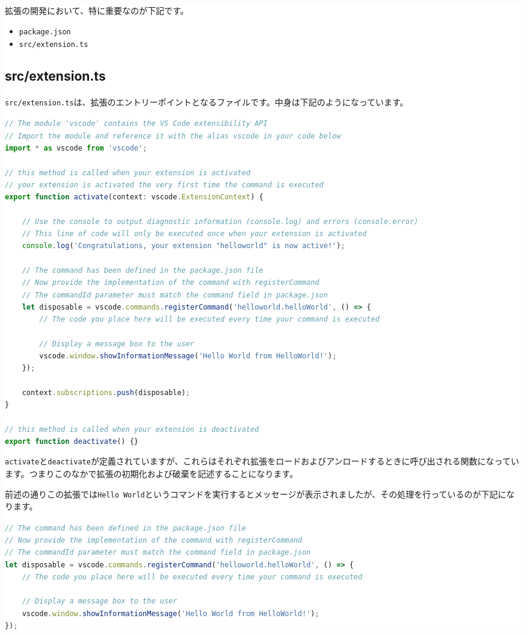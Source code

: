 拡張の開発において、特に重要なのが下記です。

- `package.json`
- `src/extension.ts`

## src/extension.ts

`src/extension.ts`は、拡張のエントリーポイントとなるファイルです。中身は下記のようになっています。

```ts
// The module 'vscode' contains the VS Code extensibility API
// Import the module and reference it with the alias vscode in your code below
import * as vscode from 'vscode';

// this method is called when your extension is activated
// your extension is activated the very first time the command is executed
export function activate(context: vscode.ExtensionContext) {

	// Use the console to output diagnostic information (console.log) and errors (console.error)
	// This line of code will only be executed once when your extension is activated
	console.log('Congratulations, your extension "helloworld" is now active!');

	// The command has been defined in the package.json file
	// Now provide the implementation of the command with registerCommand
	// The commandId parameter must match the command field in package.json
	let disposable = vscode.commands.registerCommand('helloworld.helloWorld', () => {
		// The code you place here will be executed every time your command is executed

		// Display a message box to the user
		vscode.window.showInformationMessage('Hello World from HelloWorld!');
	});

	context.subscriptions.push(disposable);
}

// this method is called when your extension is deactivated
export function deactivate() {}
```

`activate`と`deactivate`が定義されていますが、これらはそれぞれ拡張をロードおよびアンロードするときに呼び出される関数になっています。つまりこのなかで拡張の初期化および破棄を記述することになります。

前述の通りこの拡張では`Hello World`というコマンドを実行するとメッセージが表示されましたが、その処理を行っているのが下記になります。

```ts
// The command has been defined in the package.json file
// Now provide the implementation of the command with registerCommand
// The commandId parameter must match the command field in package.json
let disposable = vscode.commands.registerCommand('helloworld.helloWorld', () => {
	// The code you place here will be executed every time your command is executed

	// Display a message box to the user
	vscode.window.showInformationMessage('Hello World from HelloWorld!');
});
```
